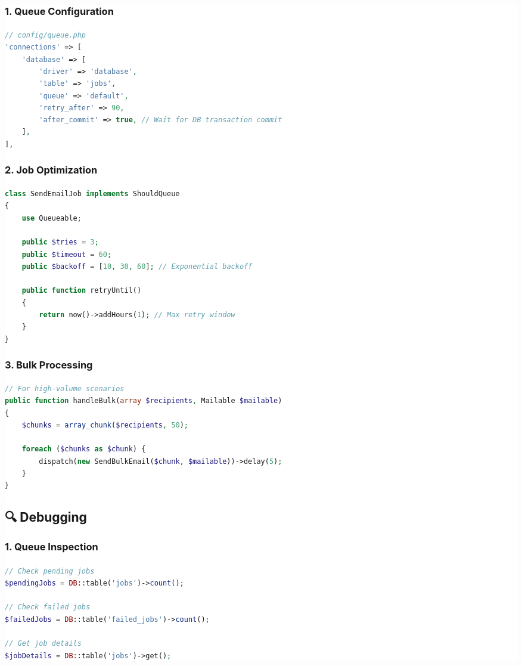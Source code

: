 ### 1. Queue Configuration
```php
// config/queue.php
'connections' => [
    'database' => [
        'driver' => 'database',
        'table' => 'jobs',
        'queue' => 'default',
        'retry_after' => 90,
        'after_commit' => true, // Wait for DB transaction commit
    ],
],
```

### 2. Job Optimization
```php
class SendEmailJob implements ShouldQueue
{
    use Queueable;
    
    public $tries = 3;
    public $timeout = 60;
    public $backoff = [10, 30, 60]; // Exponential backoff
    
    public function retryUntil()
    {
        return now()->addHours(1); // Max retry window
    }
}
```

### 3. Bulk Processing
```php
// For high-volume scenarios
public function handleBulk(array $recipients, Mailable $mailable)
{
    $chunks = array_chunk($recipients, 50);
    
    foreach ($chunks as $chunk) {
        dispatch(new SendBulkEmail($chunk, $mailable))->delay(5);
    }
}
```

## 🔍 Debugging

### 1. Queue Inspection
```php
// Check pending jobs
$pendingJobs = DB::table('jobs')->count();

// Check failed jobs
$failedJobs = DB::table('failed_jobs')->count();

// Get job details
$jobDetails = DB::table('jobs')->get();
```
